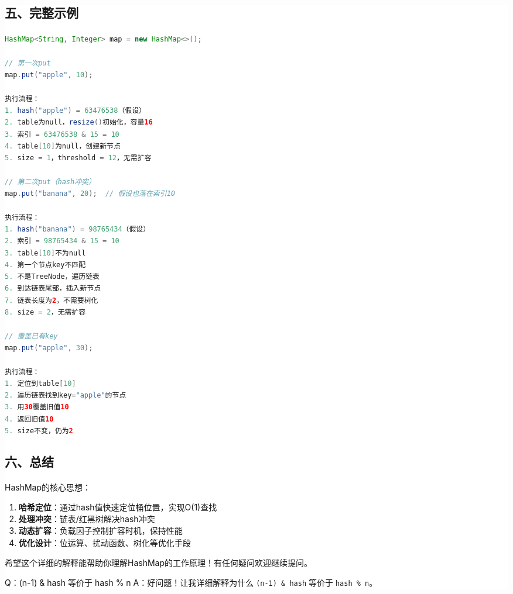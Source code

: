 ## 五、完整示例

```java
HashMap<String, Integer> map = new HashMap<>();

// 第一次put
map.put("apple", 10);

执行流程：
1. hash("apple") = 63476538（假设）
2. table为null，resize()初始化，容量16
3. 索引 = 63476538 & 15 = 10
4. table[10]为null，创建新节点
5. size = 1，threshold = 12，无需扩容

// 第二次put（hash冲突）
map.put("banana", 20);  // 假设也落在索引10

执行流程：
1. hash("banana") = 98765434（假设）
2. 索引 = 98765434 & 15 = 10
3. table[10]不为null
4. 第一个节点key不匹配
5. 不是TreeNode，遍历链表
6. 到达链表尾部，插入新节点
7. 链表长度为2，不需要树化
8. size = 2，无需扩容

// 覆盖已有key
map.put("apple", 30);

执行流程：
1. 定位到table[10]
2. 遍历链表找到key="apple"的节点
3. 用30覆盖旧值10
4. 返回旧值10
5. size不变，仍为2
```

## 六、总结

HashMap的核心思想：
1. **哈希定位**：通过hash值快速定位桶位置，实现O(1)查找
2. **处理冲突**：链表/红黑树解决hash冲突
3. **动态扩容**：负载因子控制扩容时机，保持性能
4. **优化设计**：位运算、扰动函数、树化等优化手段

希望这个详细的解释能帮助你理解HashMap的工作原理！有任何疑问欢迎继续提问。


Q：(n-1) & hash 等价于 hash % n
A：好问题！让我详细解释为什么 `(n-1) & hash` 等价于 `hash % n`。
